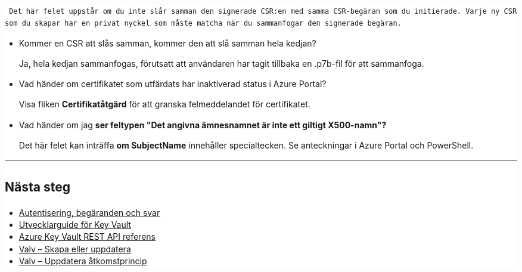      Det här felet uppstår om du inte slår samman den signerade CSR:en med samma CSR-begäran som du initierade. Varje ny CSR som du skapar har en privat nyckel som måste matcha när du sammanfogar den signerade begäran.

- Kommer en CSR att slås samman, kommer den att slå samman hela kedjan?

     Ja, hela kedjan sammanfogas, förutsatt att användaren har tagit tillbaka en .p7b-fil för att sammanfoga.

- Vad händer om certifikatet som utfärdats har inaktiverad status i Azure Portal?

     Visa fliken **Certifikatåtgärd** för att granska felmeddelandet för certifikatet.

- Vad händer om jag **ser feltypen "Det angivna ämnesnamnet är inte ett giltigt X500-namn"?**

     Det här felet kan inträffa **om SubjectName** innehåller specialtecken. Se anteckningar i Azure Portal och PowerShell.

---

## <a name="next-steps"></a>Nästa steg

- [Autentisering, begäranden och svar](../general/authentication-requests-and-responses.md)
- [Utvecklarguide för Key Vault](../general/developers-guide.md)
- [Azure Key Vault REST API referens](/rest/api/keyvault)
- [Valv – Skapa eller uppdatera](/rest/api/keyvault/vaults/createorupdate)
- [Valv – Uppdatera åtkomstprincip](/rest/api/keyvault/vaults/updateaccesspolicy)